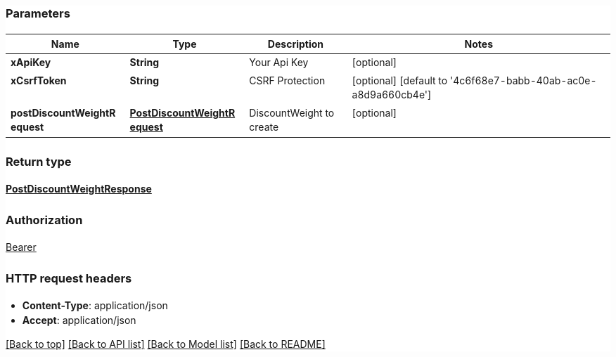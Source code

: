 ### Parameters

Name | Type | Description  | Notes
------------- | ------------- | ------------- | -------------
 **xApiKey** | **String**| Your Api Key | [optional] 
 **xCsrfToken** | **String**| CSRF Protection | [optional] [default to '4c6f68e7-babb-40ab-ac0e-a8d9a660cb4e']
 **postDiscountWeightRequest** | [**PostDiscountWeightRequest**](PostDiscountWeightRequest.md)| DiscountWeight to create | [optional] 

### Return type

[**PostDiscountWeightResponse**](PostDiscountWeightResponse.md)

### Authorization

[Bearer](../README.md#Bearer)

### HTTP request headers

 - **Content-Type**: application/json
 - **Accept**: application/json

[[Back to top]](#) [[Back to API list]](../README.md#documentation-for-api-endpoints) [[Back to Model list]](../README.md#documentation-for-models) [[Back to README]](../README.md)

